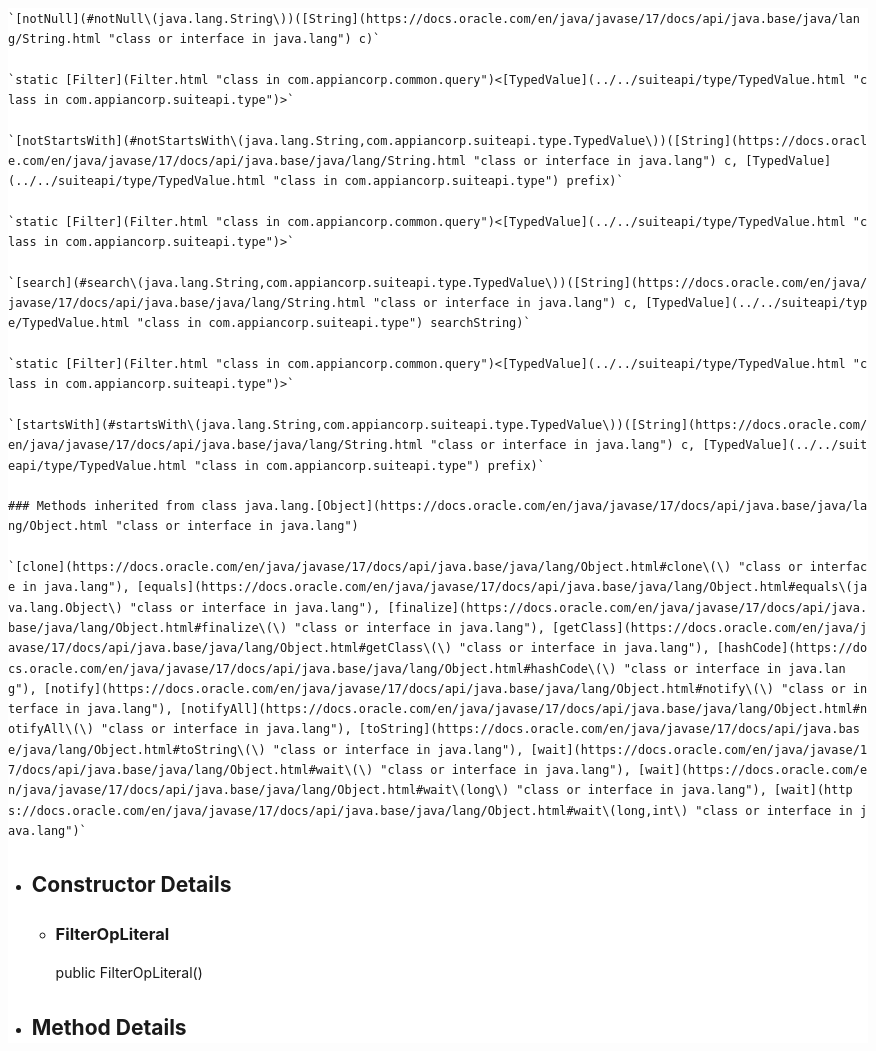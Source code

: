     `[notNull](#notNull\(java.lang.String\))([String](https://docs.oracle.com/en/java/javase/17/docs/api/java.base/java/lang/String.html "class or interface in java.lang") c)`

    `static [Filter](Filter.html "class in com.appiancorp.common.query")<[TypedValue](../../suiteapi/type/TypedValue.html "class in com.appiancorp.suiteapi.type")>`

    `[notStartsWith](#notStartsWith\(java.lang.String,com.appiancorp.suiteapi.type.TypedValue\))([String](https://docs.oracle.com/en/java/javase/17/docs/api/java.base/java/lang/String.html "class or interface in java.lang") c, [TypedValue](../../suiteapi/type/TypedValue.html "class in com.appiancorp.suiteapi.type") prefix)`

    `static [Filter](Filter.html "class in com.appiancorp.common.query")<[TypedValue](../../suiteapi/type/TypedValue.html "class in com.appiancorp.suiteapi.type")>`

    `[search](#search\(java.lang.String,com.appiancorp.suiteapi.type.TypedValue\))([String](https://docs.oracle.com/en/java/javase/17/docs/api/java.base/java/lang/String.html "class or interface in java.lang") c, [TypedValue](../../suiteapi/type/TypedValue.html "class in com.appiancorp.suiteapi.type") searchString)`

    `static [Filter](Filter.html "class in com.appiancorp.common.query")<[TypedValue](../../suiteapi/type/TypedValue.html "class in com.appiancorp.suiteapi.type")>`

    `[startsWith](#startsWith\(java.lang.String,com.appiancorp.suiteapi.type.TypedValue\))([String](https://docs.oracle.com/en/java/javase/17/docs/api/java.base/java/lang/String.html "class or interface in java.lang") c, [TypedValue](../../suiteapi/type/TypedValue.html "class in com.appiancorp.suiteapi.type") prefix)`

    ### Methods inherited from class java.lang.[Object](https://docs.oracle.com/en/java/javase/17/docs/api/java.base/java/lang/Object.html "class or interface in java.lang")

    `[clone](https://docs.oracle.com/en/java/javase/17/docs/api/java.base/java/lang/Object.html#clone\(\) "class or interface in java.lang"), [equals](https://docs.oracle.com/en/java/javase/17/docs/api/java.base/java/lang/Object.html#equals\(java.lang.Object\) "class or interface in java.lang"), [finalize](https://docs.oracle.com/en/java/javase/17/docs/api/java.base/java/lang/Object.html#finalize\(\) "class or interface in java.lang"), [getClass](https://docs.oracle.com/en/java/javase/17/docs/api/java.base/java/lang/Object.html#getClass\(\) "class or interface in java.lang"), [hashCode](https://docs.oracle.com/en/java/javase/17/docs/api/java.base/java/lang/Object.html#hashCode\(\) "class or interface in java.lang"), [notify](https://docs.oracle.com/en/java/javase/17/docs/api/java.base/java/lang/Object.html#notify\(\) "class or interface in java.lang"), [notifyAll](https://docs.oracle.com/en/java/javase/17/docs/api/java.base/java/lang/Object.html#notifyAll\(\) "class or interface in java.lang"), [toString](https://docs.oracle.com/en/java/javase/17/docs/api/java.base/java/lang/Object.html#toString\(\) "class or interface in java.lang"), [wait](https://docs.oracle.com/en/java/javase/17/docs/api/java.base/java/lang/Object.html#wait\(\) "class or interface in java.lang"), [wait](https://docs.oracle.com/en/java/javase/17/docs/api/java.base/java/lang/Object.html#wait\(long\) "class or interface in java.lang"), [wait](https://docs.oracle.com/en/java/javase/17/docs/api/java.base/java/lang/Object.html#wait\(long,int\) "class or interface in java.lang")`

-   ## Constructor Details

    -   ### FilterOpLiteral

        public FilterOpLiteral()

-   ## Method Details
